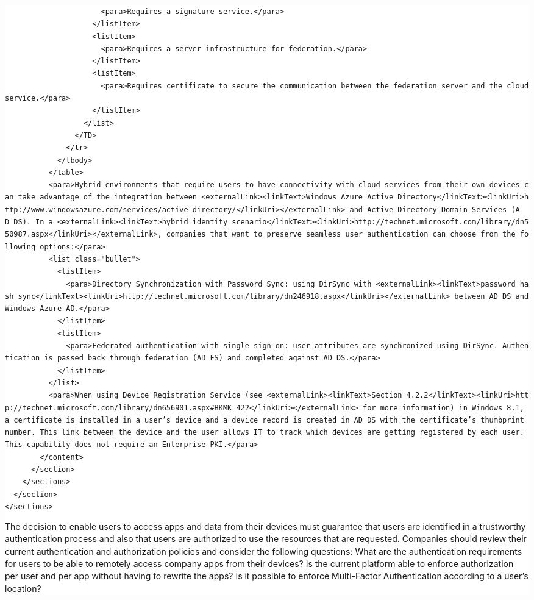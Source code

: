                           <para>Requires a signature service.</para>
                        </listItem>
                        <listItem>
                          <para>Requires a server infrastructure for federation.</para>
                        </listItem>
                        <listItem>
                          <para>Requires certificate to secure the communication between the federation server and the cloud service.</para>
                        </listItem>
                      </list>
                    </TD>
                  </tr>
                </tbody>
              </table>
              <para>Hybrid environments that require users to have connectivity with cloud services from their own devices can take advantage of the integration between <externalLink><linkText>Windows Azure Active Directory</linkText><linkUri>http://www.windowsazure.com/services/active-directory/</linkUri></externalLink> and Active Directory Domain Services (AD DS). In a <externalLink><linkText>hybrid identity scenario</linkText><linkUri>http://technet.microsoft.com/library/dn550987.aspx</linkUri></externalLink>, companies that want to preserve seamless user authentication can choose from the following options:</para>
              <list class="bullet">
                <listItem>
                  <para>Directory Synchronization with Password Sync: using DirSync with <externalLink><linkText>password hash sync</linkText><linkUri>http://technet.microsoft.com/library/dn246918.aspx</linkUri></externalLink> between AD DS and Windows Azure AD.</para>
                </listItem>
                <listItem>
                  <para>Federated authentication with single sign-on: user attributes are synchronized using DirSync. Authentication is passed back through federation (AD FS) and completed against AD DS.</para>
                </listItem>
              </list>
              <para>When using Device Registration Service (see <externalLink><linkText>Section 4.2.2</linkText><linkUri>http://technet.microsoft.com/library/dn656901.aspx#BKMK_422</linkUri></externalLink> for more information) in Windows 8.1, a certificate is installed in a user’s device and a device record is created in AD DS with the certificate’s thumbprint number. This link between the device and the user allows IT to track which devices are getting registered by each user. This capability does not require an Enterprise PKI.</para>
            </content>
          </section>
        </sections>
      </section>
    </sections>
  </section>
  <section>
    <title>4.3.4 Authentication and authorization</title>
    <content>
      <para>The decision to enable users to access apps and data from their devices must guarantee that users are identified in a trustworthy authentication process and also that users are authorized to use the resources that are requested. Companies should review their current authentication and authorization policies and consider the following questions:</para>
      <list class="bullet">
        <listItem>
          <para>What are the authentication requirements for users to be able to remotely access company apps from their devices?</para>
        </listItem>
        <listItem>
          <para>Is the current platform able to enforce authorization per user and per app without having to rewrite the apps?</para>
        </listItem>
        <listItem>
          <para>Is it possible to enforce Multi-Factor Authentication according to a user’s location?</para>
        </listItem>
      </list>